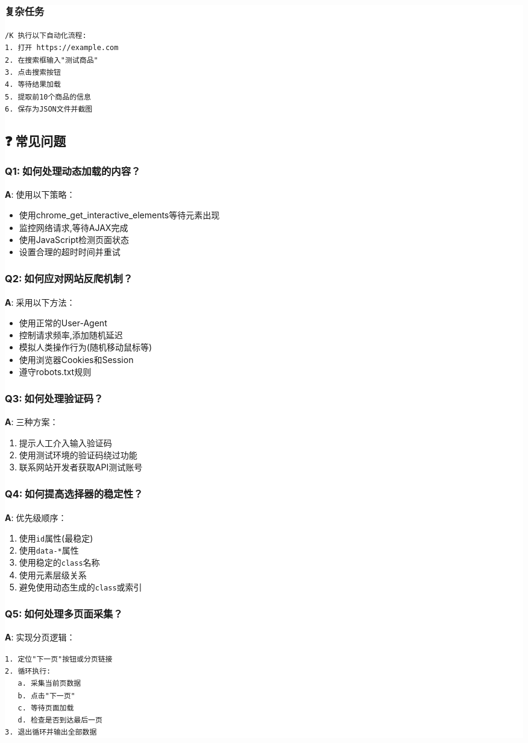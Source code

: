 ### 复杂任务
```
/K 执行以下自动化流程:
1. 打开 https://example.com
2. 在搜索框输入"测试商品"
3. 点击搜索按钮
4. 等待结果加载
5. 提取前10个商品的信息
6. 保存为JSON文件并截图
```

## ❓ 常见问题

### Q1: 如何处理动态加载的内容？
**A**: 使用以下策略：
- 使用chrome_get_interactive_elements等待元素出现
- 监控网络请求,等待AJAX完成
- 使用JavaScript检测页面状态
- 设置合理的超时时间并重试

### Q2: 如何应对网站反爬机制？
**A**: 采用以下方法：
- 使用正常的User-Agent
- 控制请求频率,添加随机延迟
- 模拟人类操作行为(随机移动鼠标等)
- 使用浏览器Cookies和Session
- 遵守robots.txt规则

### Q3: 如何处理验证码？
**A**: 三种方案：
1. 提示人工介入输入验证码
2. 使用测试环境的验证码绕过功能
3. 联系网站开发者获取API测试账号

### Q4: 如何提高选择器的稳定性？
**A**: 优先级顺序：
1. 使用`id`属性(最稳定)
2. 使用`data-*`属性
3. 使用稳定的`class`名称
4. 使用元素层级关系
5. 避免使用动态生成的`class`或索引

### Q5: 如何处理多页面采集？
**A**: 实现分页逻辑：
```
1. 定位"下一页"按钮或分页链接
2. 循环执行:
   a. 采集当前页数据
   b. 点击"下一页"
   c. 等待页面加载
   d. 检查是否到达最后一页
3. 退出循环并输出全部数据
```
